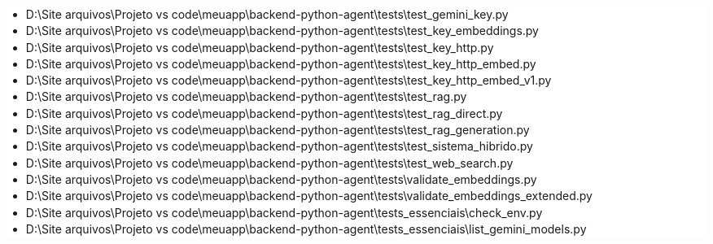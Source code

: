* D:\Site arquivos\Projeto vs code\meuapp\backend-python-agent\tests\test_gemini_key.py
* D:\Site arquivos\Projeto vs code\meuapp\backend-python-agent\tests\test_key_embeddings.py
* D:\Site arquivos\Projeto vs code\meuapp\backend-python-agent\tests\test_key_http.py
* D:\Site arquivos\Projeto vs code\meuapp\backend-python-agent\tests\test_key_http_embed.py
* D:\Site arquivos\Projeto vs code\meuapp\backend-python-agent\tests\test_key_http_embed_v1.py
* D:\Site arquivos\Projeto vs code\meuapp\backend-python-agent\tests\test_rag.py
* D:\Site arquivos\Projeto vs code\meuapp\backend-python-agent\tests\test_rag_direct.py
* D:\Site arquivos\Projeto vs code\meuapp\backend-python-agent\tests\test_rag_generation.py
* D:\Site arquivos\Projeto vs code\meuapp\backend-python-agent\tests\test_sistema_hibrido.py
* D:\Site arquivos\Projeto vs code\meuapp\backend-python-agent\tests\test_web_search.py
* D:\Site arquivos\Projeto vs code\meuapp\backend-python-agent\tests\validate_embeddings.py
* D:\Site arquivos\Projeto vs code\meuapp\backend-python-agent\tests\validate_embeddings_extended.py
* D:\Site arquivos\Projeto vs code\meuapp\backend-python-agent\tests_essenciais\check_env.py
* D:\Site arquivos\Projeto vs code\meuapp\backend-python-agent\tests_essenciais\list_gemini_models.py
